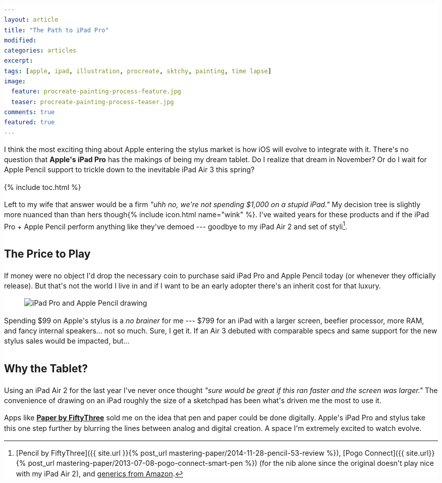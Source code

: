 ```yaml
---
layout: article
title: "The Path to iPad Pro"
modified:
categories: articles
excerpt:
tags: [apple, ipad, illustration, procreate, sktchy, painting, time lapse]
image:
  feature: procreate-painting-process-feature.jpg
  teaser: procreate-painting-process-teaser.jpg
comments: true
featured: true
---
```


I think the most exciting thing about Apple entering the stylus market is how iOS will evolve to integrate with it. There's no question that **Apple's iPad Pro** has the makings of being my dream tablet. Do I realize that dream in November? Or do I wait for Apple Pencil support to trickle down to the inevitable iPad Air 3 this spring?

{% include toc.html %}

Left to my wife that answer would be a firm *"uhh no, we're not spending $1,000 on a stupid iPad."* My decision tree is slightly more nuanced than than hers though{% include icon.html name="wink" %}. I've waited years for these products and if the iPad Pro + Apple Pencil perform anything like they've demoed --- goodbye to my iPad Air 2 and set of styli[^styli].

[^styli]: [Pencil by FiftyThree]({{ site.url }}{% post_url mastering-paper/2014-11-28-pencil-53-review %}), [Pogo Connect]({{ site.url}}{% post_url mastering-paper/2013-07-08-pogo-connect-smart-pen %}) (for the nib alone since the original doesn't play nice with my iPad Air 2), and [generics from Amazon](http://www.amazon.com/gp/product/B00575TN42/ref=as_li_ss_tl?ie=UTF8&camp=1789&creative=390957&creativeASIN=B00575TN42&linkCode=as2&tag=mademist-20).

## The Price to Play

If money were no object I'd drop the necessary coin to purchase said iPad Pro and Apple Pencil today (or whenever they officially release). But that's not the world I live in and if I want to be an early adopter there's an inherit cost for that luxury.

<figure>
  <img src="{{ site.url }}/images/ipad-pro-apple-pencil-drawing.jpg" alt="iPad Pro and Apple Pencil drawing">
</figure>

Spending $99 on Apple's stylus is a *no brainer* for me --- $799 for an iPad with a larger screen, beefier processor, more RAM, and fancy internal speakers... not so much. Sure, I get it. If an Air 3 debuted with comparable specs and same support for the new stylus sales would be impacted, but...

## Why the Tablet?

Using an iPad Air 2 for the last year I've never once thought *"sure would be great if this ran faster and the screen was larger."* The convenience of drawing on an iPad roughly the size of a sketchpad has been what's driven me the most to use it.

Apps like [**Paper by FiftyThree**](http://www.fiftythree.com/paper) sold me on the idea that pen and paper could be done digitally. Apple's iPad Pro and stylus take this one step further by blurring the lines between analog and digital creation. A space I'm extremely excited to watch evolve.


[^pressure-styli]: The following Bluetooth styli are also pressure sensitive: [Wacom Intuos Creative Stylus 2](http://www.amazon.com/gp/product/B00MNGIGMS/ref=as_li_tl?ie=UTF8&camp=1789&creative=390957&creativeASIN=B00MNGIGMS&linkCode=as2&tag=mademist-20&linkId=3MSUXH5QRNRUSZBO), [Wacom Bamboo Stylus](http://www.amazon.com/gp/product/B00LZW7RS0/ref=as_li_tl?ie=UTF8&camp=1789&creative=390957&creativeASIN=B00LZW7RS0&linkCode=as2&tag=mademist-20&linkId=5NSEUCIDTRSDWORD), [Adobe Ink & Slide](http://www.amazon.com/gp/product/B00LNECVN6/ref=as_li_tl?ie=UTF8&camp=1789&creative=390957&creativeASIN=B00LNECVN6&linkCode=as2&tag=mademist-20&linkId=BYWPU37DS5KLIOVG), [Adonit Jot Touch](http://www.amazon.com/gp/product/B00KFAG64O/ref=as_li_tl?ie=UTF8&camp=1789&creative=390957&creativeASIN=B00KFAG64O&linkCode=as2&tag=mademist-20&linkId=2MWTP7IBZA6S3V5Y)
[^ipad-pro]: Wi-Fi 32GB model included with the purchase of Apple Pencil
[^cintiq-touch]: Classic Pen included
[^surface-pro]: 64GB / Intel Core i3 / 4GB RAM model included with Surface Pen